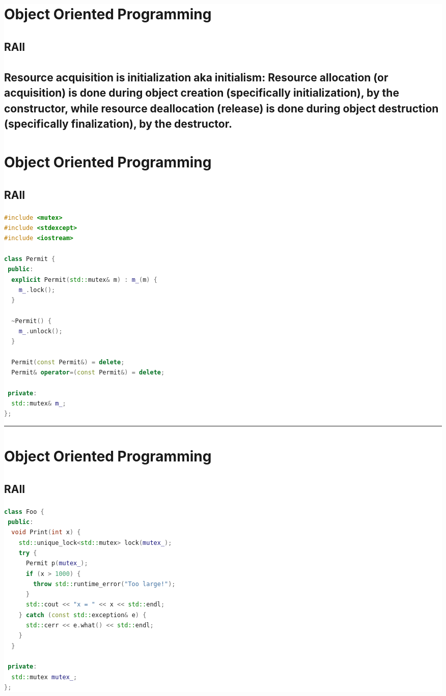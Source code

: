 # Object Oriented Programming
## RAII
Resource acquisition is initialization aka initialism:
Resource allocation (or acquisition) is done during object creation (specifically initialization), by the constructor, while resource deallocation (release) is done during object destruction (specifically finalization), by the destructor.
---

# Object Oriented Programming
## RAII

```cpp
#include <mutex>
#include <stdexcept>
#include <iostream>

class Permit {
 public:
  explicit Permit(std::mutex& m) : m_(m) {
    m_.lock();
  }
  
  ~Permit() {
    m_.unlock();
  }
  
  Permit(const Permit&) = delete;
  Permit& operator=(const Permit&) = delete;
  
 private:
  std::mutex& m_;
};
```
---

# Object Oriented Programming
## RAII
```cpp
class Foo {
 public:
  void Print(int x) {
    std::unique_lock<std::mutex> lock(mutex_);
    try {
      Permit p(mutex_);
      if (x > 1000) {
        throw std::runtime_error("Too large!");
      }
      std::cout << "x = " << x << std::endl;
    } catch (const std::exception& e) {
      std::cerr << e.what() << std::endl;
    }
  }

 private:
  std::mutex mutex_;
};
```
